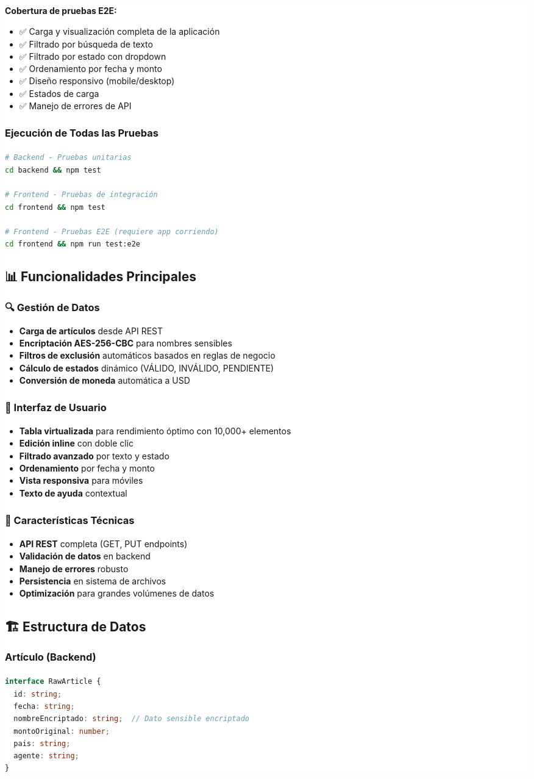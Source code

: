 **Cobertura de pruebas E2E:**
- ✅ Carga y visualización completa de la aplicación
- ✅ Filtrado por búsqueda de texto
- ✅ Filtrado por estado con dropdown
- ✅ Ordenamiento por fecha y monto
- ✅ Diseño responsivo (mobile/desktop)
- ✅ Estados de carga
- ✅ Manejo de errores de API

### Ejecución de Todas las Pruebas
```bash
# Backend - Pruebas unitarias
cd backend && npm test

# Frontend - Pruebas de integración
cd frontend && npm test

# Frontend - Pruebas E2E (requiere app corriendo)
cd frontend && npm run test:e2e
```

## 📊 Funcionalidades Principales

### 🔍 Gestión de Datos
- **Carga de artículos** desde API REST
- **Encriptación AES-256-CBC** para nombres sensibles
- **Filtros de exclusión** automáticos basados en reglas de negocio
- **Cálculo de estados** dinámico (VÁLIDO, INVÁLIDO, PENDIENTE)
- **Conversión de moneda** automática a USD

### 🎨 Interfaz de Usuario
- **Tabla virtualizada** para rendimiento óptimo con 10,000+ elementos
- **Edición inline** con doble clic
- **Filtrado avanzado** por texto y estado
- **Ordenamiento** por fecha y monto
- **Vista responsiva** para móviles
- **Texto de ayuda** contextual

### 🔧 Características Técnicas
- **API REST** completa (GET, PUT endpoints)
- **Validación de datos** en backend
- **Manejo de errores** robusto
- **Persistencia** en sistema de archivos
- **Optimización** para grandes volúmenes de datos

## 🏗️ Estructura de Datos

### Artículo (Backend)
```typescript
interface RawArticle {
  id: string;
  fecha: string;
  nombreEncriptado: string;  // Dato sensible encriptado
  montoOriginal: number;
  pais: string;
  agente: string;
}
```
